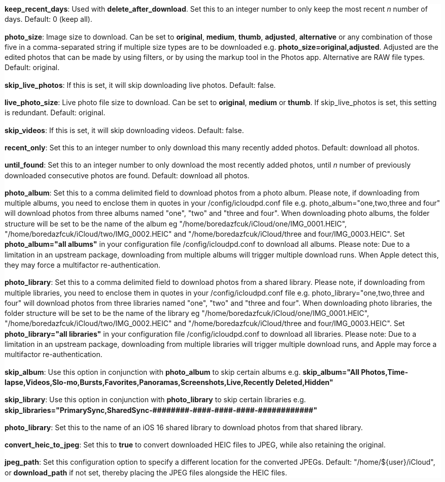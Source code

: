 **keep_recent_days**: Used with **delete_after_download**. Set this to an integer number to only keep the most recent *n* number of days. Default: 0 (keep all).

**photo_size**: Image size to download. Can be set to **original**, **medium**, **thumb**, **adjusted**, **alternative** or any combination of those five in a comma-separated string if multiple size types are to be downloaded e.g. **photo_size=original,adjusted**. Adjusted are the edited photos that can be made by using filters, or by using the markup tool in the Photos app. Alternative are RAW file types. Default: original.

**skip_live_photos**: If this is set, it will skip downloading live photos. Default: false.

**live_photo_size**: Live photo file size to download. Can be set to **original**, **medium** or **thumb**. If skip_live_photos is set, this setting is redundant. Default: original.

**skip_videos**: If this is set, it will skip downloading videos. Default: false.

**recent_only**: Set this to an integer number to only download this many recently added photos. Default: download all photos.

**until_found**: Set this to an integer number to only download the most recently added photos, until *n* number of previously downloaded consecutive photos are found. Default: download all photos.

**photo_album**: Set this to a comma delimited field to download photos from a photo album. Please note, if downloading from multiple albums, you need to enclose them in quotes in your /config/icloudpd.conf file e.g. photo_album="one,two,three and four" will download photos from three albums named "one", "two" and "three and four". When downloading photo albums, the folder structure will be set to be the name of the album eg "/home/boredazfcuk/iCloud/one/IMG_0001.HEIC", "/home/boredazfcuk/iCloud/two/IMG_0002.HEIC" and "/home/boredazfcuk/iCloud/three and four/IMG_0003.HEIC". Set  **photo_album="all albums"** in your configuration file /config/icloudpd.conf to download all albums. Please note: Due to a limitation in an upstream package, downloading from multiple albums will trigger multiple download runs. When Apple detect this, they may force a multifactor re-authentication. 

**photo_library**: Set this to a comma delimited field to download photos from a shared library. Please note, if downloading from multiple libraries, you need to enclose them in quotes in your /config/icloudpd.conf file e.g. photo_library="one,two,three and four" will download photos from three libraries named "one", "two" and "three and four". When downloading photo libraries, the folder structure will be set to be the name of the library eg "/home/boredazfcuk/iCloud/one/IMG_0001.HEIC", "/home/boredazfcuk/iCloud/two/IMG_0002.HEIC" and "/home/boredazfcuk/iCloud/three and four/IMG_0003.HEIC". Set  **photo_library="all libraries"** in your configuration file /config/icloudpd.conf to download all libraries. Please note: Due to a limitation in an upstream package, downloading from multiple libraries will trigger multiple download runs, and Apple may force a multifactor re-authentication.

**skip_album**: Use this option in conjunction with **photo_album** to skip certain albums e.g. **skip_album="All Photos,Time-lapse,Videos,Slo-mo,Bursts,Favorites,Panoramas,Screenshots,Live,Recently Deleted,Hidden"**

**skip_library**: Use this option in conjunction with **photo_library** to skip certain libraries e.g. **skip_libraries="PrimarySync,SharedSync-########-####-####-####-############"**

**photo_library**: Set this to the name of an iOS 16 shared library to download photos from that shared library.

**convert_heic_to_jpeg**: Set this to **true** to convert downloaded HEIC files to JPEG, while also retaining the original.

**jpeg_path**: Set this configuration option to specify a different location for the converted JPEGs. Default: "/home/${user}/iCloud", or **download_path** if not set, thereby placing the JPEG files alongside the HEIC files.
